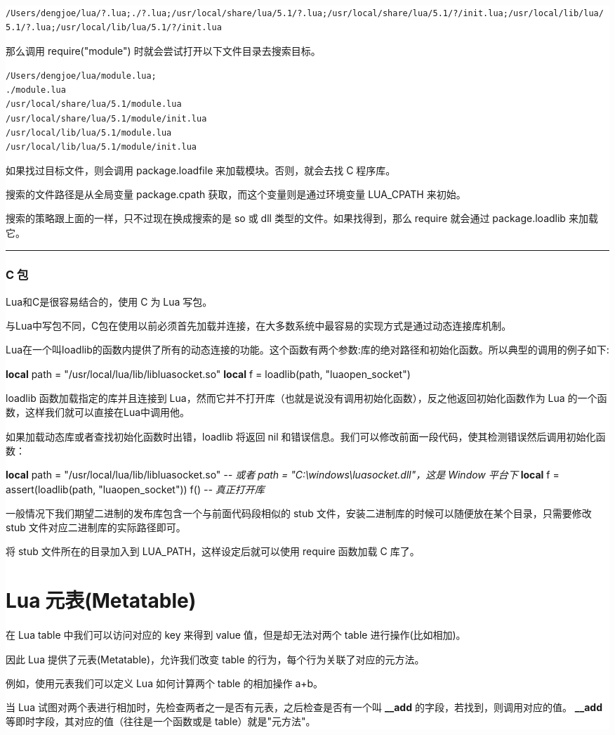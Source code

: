 ```
/Users/dengjoe/lua/?.lua;./?.lua;/usr/local/share/lua/5.1/?.lua;/usr/local/share/lua/5.1/?/init.lua;/usr/local/lib/lua/5.1/?.lua;/usr/local/lib/lua/5.1/?/init.lua
```

那么调用 require("module") 时就会尝试打开以下文件目录去搜索目标。

```
/Users/dengjoe/lua/module.lua;
./module.lua
/usr/local/share/lua/5.1/module.lua
/usr/local/share/lua/5.1/module/init.lua
/usr/local/lib/lua/5.1/module.lua
/usr/local/lib/lua/5.1/module/init.lua
```

如果找过目标文件，则会调用 package.loadfile 来加载模块。否则，就会去找 C 程序库。

搜索的文件路径是从全局变量 package.cpath 获取，而这个变量则是通过环境变量 LUA_CPATH 来初始。

搜索的策略跟上面的一样，只不过现在换成搜索的是 so 或 dll 类型的文件。如果找得到，那么 require 就会通过 package.loadlib 来加载它。

------

### C 包

Lua和C是很容易结合的，使用 C 为 Lua 写包。

与Lua中写包不同，C包在使用以前必须首先加载并连接，在大多数系统中最容易的实现方式是通过动态连接库机制。

Lua在一个叫loadlib的函数内提供了所有的动态连接的功能。这个函数有两个参数:库的绝对路径和初始化函数。所以典型的调用的例子如下:

**local** path = "/usr/local/lua/lib/libluasocket.so"
**local** f = loadlib(path, "luaopen_socket")

loadlib 函数加载指定的库并且连接到 Lua，然而它并不打开库（也就是说没有调用初始化函数），反之他返回初始化函数作为 Lua 的一个函数，这样我们就可以直接在Lua中调用他。

如果加载动态库或者查找初始化函数时出错，loadlib 将返回 nil 和错误信息。我们可以修改前面一段代码，使其检测错误然后调用初始化函数：

**local** path = "/usr/local/lua/lib/libluasocket.so"
*-- 或者 path = "C:\\windows\\luasocket.dll"，这是 Window 平台下*
**local** f = assert(loadlib(path, "luaopen_socket"))
f() *-- 真正打开库*

一般情况下我们期望二进制的发布库包含一个与前面代码段相似的 stub 文件，安装二进制库的时候可以随便放在某个目录，只需要修改 stub 文件对应二进制库的实际路径即可。

将 stub 文件所在的目录加入到 LUA_PATH，这样设定后就可以使用 require 函数加载 C 库了。

# Lua 元表(Metatable)

在 Lua table 中我们可以访问对应的 key 来得到 value 值，但是却无法对两个 table 进行操作(比如相加)。

因此 Lua 提供了元表(Metatable)，允许我们改变 table 的行为，每个行为关联了对应的元方法。

例如，使用元表我们可以定义 Lua 如何计算两个 table 的相加操作 a+b。

当 Lua 试图对两个表进行相加时，先检查两者之一是否有元表，之后检查是否有一个叫 **__add** 的字段，若找到，则调用对应的值。 **__add** 等即时字段，其对应的值（往往是一个函数或是 table）就是"元方法"。
